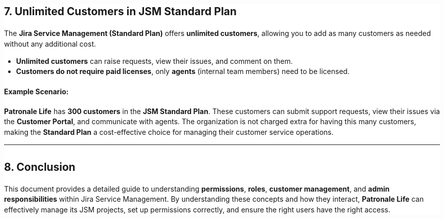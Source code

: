 ## **7. Unlimited Customers in JSM Standard Plan**

The **Jira Service Management (Standard Plan)** offers **unlimited customers**, allowing you to add as many customers as needed without any additional cost.

- **Unlimited customers** can raise requests, view their issues, and comment on them.
- **Customers do not require paid licenses**, only **agents** (internal team members) need to be licensed.

#### **Example Scenario:**
**Patronale Life** has **300 customers** in the **JSM Standard Plan**. These customers can submit support requests, view their issues via the **Customer Portal**, and communicate with agents. The organization is not charged extra for having this many customers, making the **Standard Plan** a cost-effective choice for managing their customer service operations.

---

## **8. Conclusion**

This document provides a detailed guide to understanding **permissions**, **roles**, **customer management**, and **admin responsibilities** within Jira Service Management. By understanding these concepts and how they interact, **Patronale Life** can effectively manage its JSM projects, set up permissions correctly, and ensure the right users have the right access.
